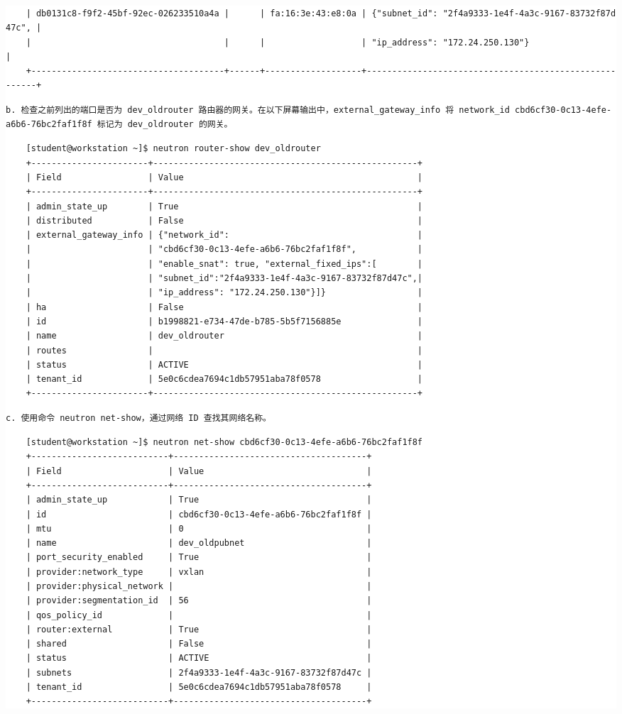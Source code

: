 ```
    | db0131c8-f9f2-45bf-92ec-026233510a4a |      | fa:16:3e:43:e8:0a | {"subnet_id": "2f4a9333-1e4f-4a3c-9167-83732f87d47c", |
    |                                      |      |                   | "ip_address": "172.24.250.130"}                       |
    +--------------------------------------+------+-------------------+-------------------------------------------------------+
```

    b. 检查之前列出的端口是否为 dev_oldrouter 路由器的网关。在以下屏幕输出中，external_gateway_info 将 network_id cbd6cf30-0c13-4efe-a6b6-76bc2faf1f8f 标记为 dev_oldrouter 的网关。

```
    [student@workstation ~]$ neutron router-show dev_oldrouter
    +-----------------------+----------------------------------------------------+
    | Field                 | Value                                              |
    +-----------------------+----------------------------------------------------+
    | admin_state_up        | True                                               |
    | distributed           | False                                              |
    | external_gateway_info | {"network_id":                                     |
    |                       | "cbd6cf30-0c13-4efe-a6b6-76bc2faf1f8f",            |
    |                       | "enable_snat": true, "external_fixed_ips":[        |
    |                       | "subnet_id":"2f4a9333-1e4f-4a3c-9167-83732f87d47c",|
    |                       | "ip_address": "172.24.250.130"}]}                  |
    | ha                    | False                                              |
    | id                    | b1998821-e734-47de-b785-5b5f7156885e               |
    | name                  | dev_oldrouter                                      |
    | routes                |                                                    |
    | status                | ACTIVE                                             |
    | tenant_id             | 5e0c6cdea7694c1db57951aba78f0578                   |
    +-----------------------+----------------------------------------------------+
```

    c. 使用命令 neutron net-show，通过网络 ID 查找其网络名称。

```
    [student@workstation ~]$ neutron net-show cbd6cf30-0c13-4efe-a6b6-76bc2faf1f8f
    +---------------------------+--------------------------------------+
    | Field                     | Value                                |
    +---------------------------+--------------------------------------+
    | admin_state_up            | True                                 |
    | id                        | cbd6cf30-0c13-4efe-a6b6-76bc2faf1f8f |
    | mtu                       | 0                                    |
    | name                      | dev_oldpubnet                        |
    | port_security_enabled     | True                                 |
    | provider:network_type     | vxlan                                |
    | provider:physical_network |                                      |
    | provider:segmentation_id  | 56                                   |
    | qos_policy_id             |                                      |
    | router:external           | True                                 |
    | shared                    | False                                |
    | status                    | ACTIVE                               |
    | subnets                   | 2f4a9333-1e4f-4a3c-9167-83732f87d47c |
    | tenant_id                 | 5e0c6cdea7694c1db57951aba78f0578     |
    +---------------------------+--------------------------------------+
```
